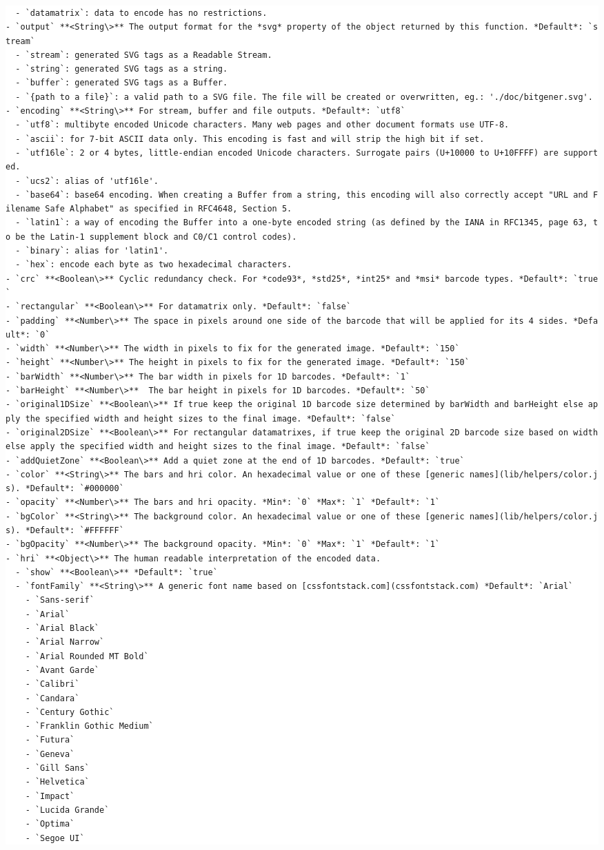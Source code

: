       - `datamatrix`: data to encode has no restrictions.
    - `output` **<String\>** The output format for the *svg* property of the object returned by this function. *Default*: `stream`
      - `stream`: generated SVG tags as a Readable Stream.
      - `string`: generated SVG tags as a string.
      - `buffer`: generated SVG tags as a Buffer.
      - `{path to a file}`: a valid path to a SVG file. The file will be created or overwritten, eg.: './doc/bitgener.svg'.
    - `encoding` **<String\>** For stream, buffer and file outputs. *Default*: `utf8`
      - `utf8`: multibyte encoded Unicode characters. Many web pages and other document formats use UTF-8.
      - `ascii`: for 7-bit ASCII data only. This encoding is fast and will strip the high bit if set.
      - `utf16le`: 2 or 4 bytes, little-endian encoded Unicode characters. Surrogate pairs (U+10000 to U+10FFFF) are supported.
      - `ucs2`: alias of 'utf16le'.
      - `base64`: base64 encoding. When creating a Buffer from a string, this encoding will also correctly accept "URL and Filename Safe Alphabet" as specified in RFC4648, Section 5.
      - `latin1`: a way of encoding the Buffer into a one-byte encoded string (as defined by the IANA in RFC1345, page 63, to be the Latin-1 supplement block and C0/C1 control codes).
      - `binary`: alias for 'latin1'.
      - `hex`: encode each byte as two hexadecimal characters.
    - `crc` **<Boolean\>** Cyclic redundancy check. For *code93*, *std25*, *int25* and *msi* barcode types. *Default*: `true`
    - `rectangular` **<Boolean\>** For datamatrix only. *Default*: `false`
    - `padding` **<Number\>** The space in pixels around one side of the barcode that will be applied for its 4 sides. *Default*: `0`
    - `width` **<Number\>** The width in pixels to fix for the generated image. *Default*: `150`
    - `height` **<Number\>** The height in pixels to fix for the generated image. *Default*: `150`
    - `barWidth` **<Number\>** The bar width in pixels for 1D barcodes. *Default*: `1`
    - `barHeight` **<Number\>**  The bar height in pixels for 1D barcodes. *Default*: `50`
    - `original1DSize` **<Boolean\>** If true keep the original 1D barcode size determined by barWidth and barHeight else apply the specified width and height sizes to the final image. *Default*: `false`
    - `original2DSize` **<Boolean\>** For rectangular datamatrixes, if true keep the original 2D barcode size based on width else apply the specified width and height sizes to the final image. *Default*: `false`
    - `addQuietZone` **<Boolean\>** Add a quiet zone at the end of 1D barcodes. *Default*: `true`
    - `color` **<String\>** The bars and hri color. An hexadecimal value or one of these [generic names](lib/helpers/color.js). *Default*: `#000000`
    - `opacity` **<Number\>** The bars and hri opacity. *Min*: `0` *Max*: `1` *Default*: `1`
    - `bgColor` **<String\>** The background color. An hexadecimal value or one of these [generic names](lib/helpers/color.js). *Default*: `#FFFFFF`
    - `bgOpacity` **<Number\>** The background opacity. *Min*: `0` *Max*: `1` *Default*: `1`
    - `hri` **<Object\>** The human readable interpretation of the encoded data.
      - `show` **<Boolean\>** *Default*: `true`
      - `fontFamily` **<String\>** A generic font name based on [cssfontstack.com](cssfontstack.com) *Default*: `Arial`
        - `Sans-serif`
        - `Arial`
        - `Arial Black`
        - `Arial Narrow`
        - `Arial Rounded MT Bold`
        - `Avant Garde`
        - `Calibri`
        - `Candara`
        - `Century Gothic`
        - `Franklin Gothic Medium`
        - `Futura`
        - `Geneva`
        - `Gill Sans`
        - `Helvetica`
        - `Impact`
        - `Lucida Grande`
        - `Optima`
        - `Segoe UI`